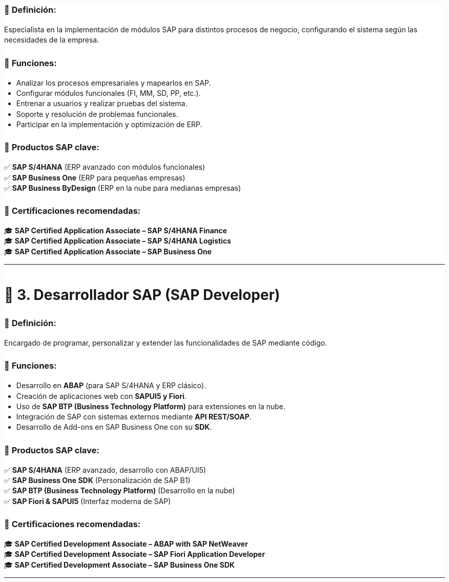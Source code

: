 ### 🔹 **Definición:**

Especialista en la implementación de módulos SAP para distintos procesos de negocio, configurando el sistema según las necesidades de la empresa.

### 🔹 **Funciones:**

- Analizar los procesos empresariales y mapearlos en SAP.
- Configurar módulos funcionales (FI, MM, SD, PP, etc.).
- Entrenar a usuarios y realizar pruebas del sistema.
- Soporte y resolución de problemas funcionales.
- Participar en la implementación y optimización de ERP.

### 🔹 **Productos SAP clave:**

✅ **SAP S/4HANA** (ERP avanzado con módulos funcionales)  
✅ **SAP Business One** (ERP para pequeñas empresas)  
✅ **SAP Business ByDesign** (ERP en la nube para medianas empresas)

### 🔹 **Certificaciones recomendadas:**

🎓 **SAP Certified Application Associate – SAP S/4HANA Finance**  
🎓 **SAP Certified Application Associate – SAP S/4HANA Logistics**  
🎓 **SAP Certified Application Associate – SAP Business One**

---

# 📌 **3. Desarrollador SAP (SAP Developer)**

### 🔹 **Definición:**

Encargado de programar, personalizar y extender las funcionalidades de SAP mediante código.

### 🔹 **Funciones:**

- Desarrollo en **ABAP** (para SAP S/4HANA y ERP clásico).
- Creación de aplicaciones web con **SAPUI5 y Fiori**.
- Uso de **SAP BTP (Business Technology Platform)** para extensiones en la nube.
- Integración de SAP con sistemas externos mediante **API REST/SOAP**.
- Desarrollo de Add-ons en SAP Business One con su **SDK**.

### 🔹 **Productos SAP clave:**

✅ **SAP S/4HANA** (ERP avanzado, desarrollo con ABAP/UI5)  
✅ **SAP Business One SDK** (Personalización de SAP B1)  
✅ **SAP BTP (Business Technology Platform)** (Desarrollo en la nube)  
✅ **SAP Fiori & SAPUI5** (Interfaz moderna de SAP)

### 🔹 **Certificaciones recomendadas:**

🎓 **SAP Certified Development Associate – ABAP with SAP NetWeaver**  
🎓 **SAP Certified Development Associate – SAP Fiori Application Developer**  
🎓 **SAP Certified Development Associate – SAP Business One SDK**

---